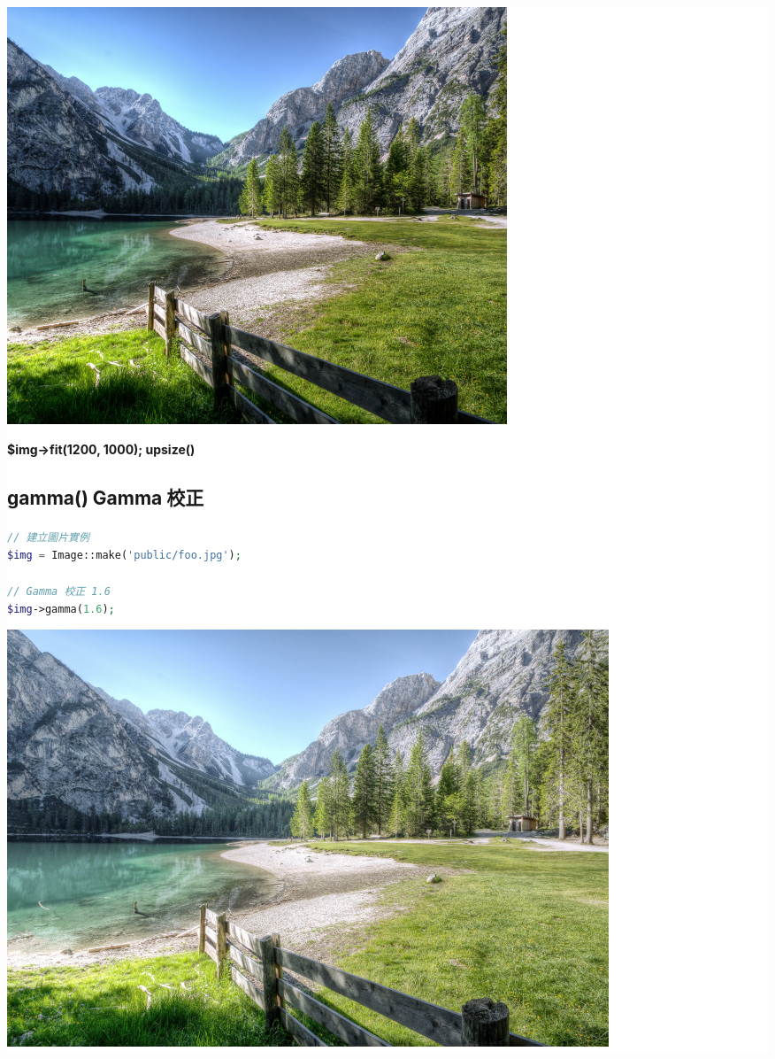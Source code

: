 ![$img->fit(1200, 1000); upsize()](./images/fit-1200x1000-upsize.jpg)

**$img->fit(1200, 1000); upsize()**


## gamma() Gamma 校正

```php
// 建立圖片實例
$img = Image::make('public/foo.jpg');

// Gamma 校正 1.6
$img->gamma(1.6);
```

![$img->gamma(1.6);](./images/gamma-1.6.jpg)
